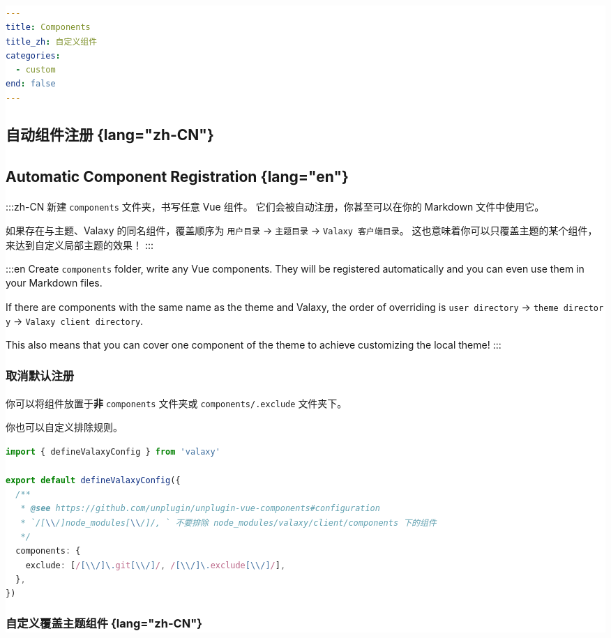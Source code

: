 ```yaml
---
title: Components
title_zh: 自定义组件
categories:
  - custom
end: false
---
```


## 自动组件注册 {lang="zh-CN"}

## Automatic Component Registration {lang="en"}

:::zh-CN
新建 `components` 文件夹，书写任意 Vue 组件。
它们会被自动注册，你甚至可以在你的 Markdown 文件中使用它。

如果存在与主题、Valaxy 的同名组件，覆盖顺序为 `用户目录` -> `主题目录` -> `Valaxy 客户端目录`。
这也意味着你可以只覆盖主题的某个组件，来达到自定义局部主题的效果！
:::

:::en
Create `components` folder, write any Vue components.
They will be registered automatically and you can even use them in your Markdown files.

If there are components with the same name as the theme and Valaxy, the order of overriding is `user directory` -> `theme directory` -> `Valaxy client directory`.

This also means that you can cover one component of the theme to achieve customizing the local theme!
:::

### 取消默认注册

你可以将组件放置于**非** `components` 文件夹或 `components/.exclude` 文件夹下。

你也可以自定义排除规则。

```ts [valaxy.config.ts]
import { defineValaxyConfig } from 'valaxy'

export default defineValaxyConfig({
  /**
   * @see https://github.com/unplugin/unplugin-vue-components#configuration
   * `/[\\/]node_modules[\\/]/, ` 不要排除 node_modules/valaxy/client/components 下的组件
   */
  components: {
    exclude: [/[\\/]\.git[\\/]/, /[\\/]\.exclude[\\/]/],
  },
})
```

### 自定义覆盖主题组件 {lang="zh-CN"}
